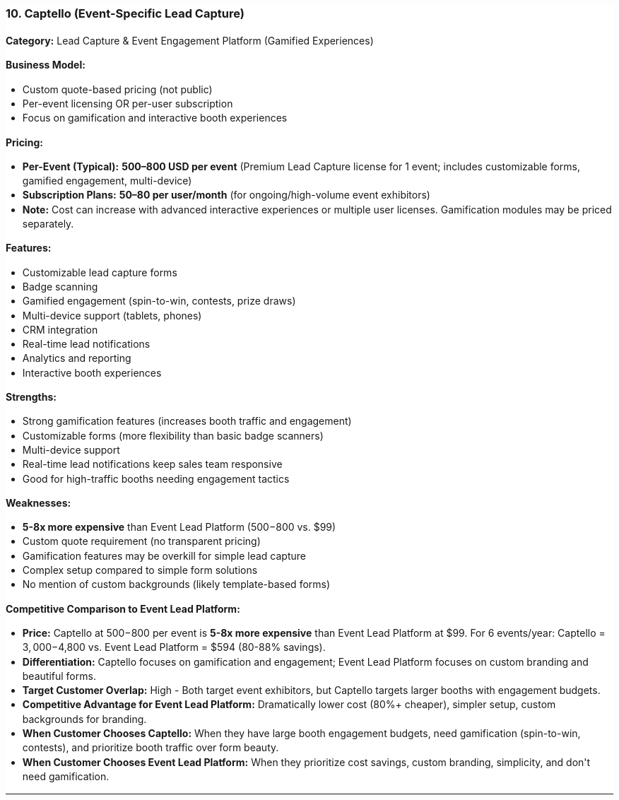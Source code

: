 
### 10. Captello (Event-Specific Lead Capture)

**Category:** Lead Capture & Event Engagement Platform (Gamified Experiences)

**Business Model:**
- Custom quote-based pricing (not public)
- Per-event licensing OR per-user subscription
- Focus on gamification and interactive booth experiences

**Pricing:**
- **Per-Event (Typical):** **$500–$800 USD per event** (Premium Lead Capture license for 1 event; includes customizable forms, gamified engagement, multi-device)
- **Subscription Plans:** **$50–$80 per user/month** (for ongoing/high-volume event exhibitors)
- **Note:** Cost can increase with advanced interactive experiences or multiple user licenses. Gamification modules may be priced separately.

**Features:**
- Customizable lead capture forms
- Badge scanning
- Gamified engagement (spin-to-win, contests, prize draws)
- Multi-device support (tablets, phones)
- CRM integration
- Real-time lead notifications
- Analytics and reporting
- Interactive booth experiences

**Strengths:**
- Strong gamification features (increases booth traffic and engagement)
- Customizable forms (more flexibility than basic badge scanners)
- Multi-device support
- Real-time lead notifications keep sales team responsive
- Good for high-traffic booths needing engagement tactics

**Weaknesses:**
- **5-8x more expensive** than Event Lead Platform ($500-$800 vs. $99)
- Custom quote requirement (no transparent pricing)
- Gamification features may be overkill for simple lead capture
- Complex setup compared to simple form solutions
- No mention of custom backgrounds (likely template-based forms)

**Competitive Comparison to Event Lead Platform:**
- **Price:** Captello at $500-$800 per event is **5-8x more expensive** than Event Lead Platform at $99. For 6 events/year: Captello = $3,000-$4,800 vs. Event Lead Platform = $594 (80-88% savings).
- **Differentiation:** Captello focuses on gamification and engagement; Event Lead Platform focuses on custom branding and beautiful forms.
- **Target Customer Overlap:** High - Both target event exhibitors, but Captello targets larger booths with engagement budgets.
- **Competitive Advantage for Event Lead Platform:** Dramatically lower cost (80%+ cheaper), simpler setup, custom backgrounds for branding.
- **When Customer Chooses Captello:** When they have large booth engagement budgets, need gamification (spin-to-win, contests), and prioritize booth traffic over form beauty.
- **When Customer Chooses Event Lead Platform:** When they prioritize cost savings, custom branding, simplicity, and don't need gamification.

---